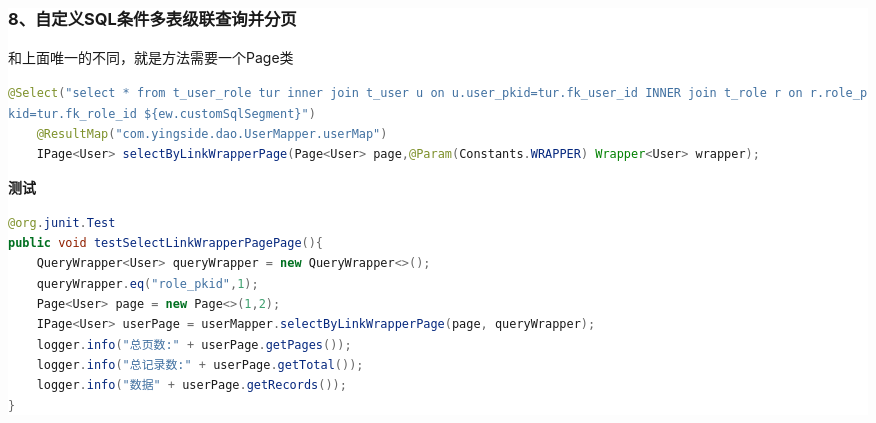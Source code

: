 ### 8、自定义SQL条件多表级联查询并分页

和上面唯一的不同，就是方法需要一个Page类
```java
@Select("select * from t_user_role tur inner join t_user u on u.user_pkid=tur.fk_user_id INNER join t_role r on r.role_pkid=tur.fk_role_id ${ew.customSqlSegment}")
    @ResultMap("com.yingside.dao.UserMapper.userMap")
    IPage<User> selectByLinkWrapperPage(Page<User> page,@Param(Constants.WRAPPER) Wrapper<User> wrapper);
```

**测试**
```java
@org.junit.Test
public void testSelectLinkWrapperPagePage(){
    QueryWrapper<User> queryWrapper = new QueryWrapper<>();
    queryWrapper.eq("role_pkid",1);
    Page<User> page = new Page<>(1,2);
    IPage<User> userPage = userMapper.selectByLinkWrapperPage(page, queryWrapper);
    logger.info("总页数:" + userPage.getPages());
    logger.info("总记录数:" + userPage.getTotal());
    logger.info("数据" + userPage.getRecords());
}
```


